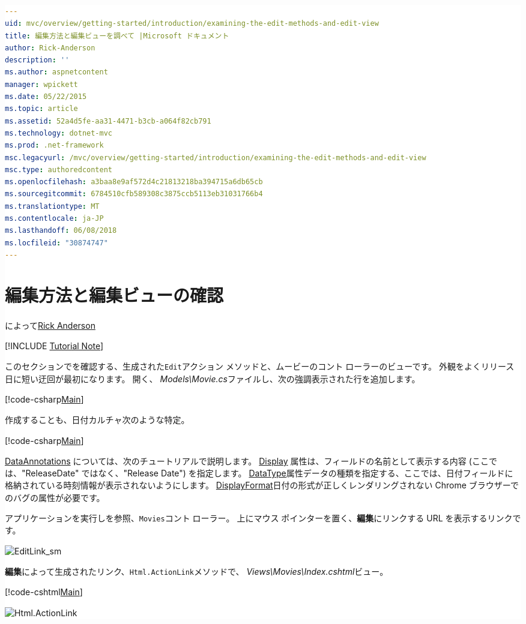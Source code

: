 ```yaml
---
uid: mvc/overview/getting-started/introduction/examining-the-edit-methods-and-edit-view
title: 編集方法と編集ビューを調べて |Microsoft ドキュメント
author: Rick-Anderson
description: ''
ms.author: aspnetcontent
manager: wpickett
ms.date: 05/22/2015
ms.topic: article
ms.assetid: 52a4d5fe-aa31-4471-b3cb-a064f82cb791
ms.technology: dotnet-mvc
ms.prod: .net-framework
msc.legacyurl: /mvc/overview/getting-started/introduction/examining-the-edit-methods-and-edit-view
msc.type: authoredcontent
ms.openlocfilehash: a3baa8e9af572d4c21813218ba394715a6db65cb
ms.sourcegitcommit: 6784510cfb589308c3875ccb5113eb31031766b4
ms.translationtype: MT
ms.contentlocale: ja-JP
ms.lasthandoff: 06/08/2018
ms.locfileid: "30874747"
---
```

<a name="examining-the-edit-methods-and-edit-view"></a>編集方法と編集ビューの確認
====================
によって[Rick Anderson](https://github.com/Rick-Anderson)

[!INCLUDE [Tutorial Note](sample/code-location.md)]

このセクションでを確認する、生成された`Edit`アクション メソッドと、ムービーのコント ローラーのビューです。 外観をよくリリース日に短い迂回が最初になります。 開く、 *Models\Movie.cs*ファイルし、次の強調表示された行を追加します。

[!code-csharp[Main](examining-the-edit-methods-and-edit-view/samples/sample1.cs?highlight=2,12-14)]

作成することも、日付カルチャ次のような特定。

[!code-csharp[Main](examining-the-edit-methods-and-edit-view/samples/sample2.cs?highlight=3)]

[DataAnnotations](https://msdn.microsoft.com/library/system.componentmodel.dataannotations.aspx) については、次のチュートリアルで説明します。 [Display](https://msdn.microsoft.com/library/system.componentmodel.dataannotations.displayattribute.aspx) 属性は、フィールドの名前として表示する内容 (ここでは、"ReleaseDate" ではなく、"Release Date") を指定します。 [DataType](https://msdn.microsoft.com/library/system.componentmodel.dataannotations.datatypeattribute.aspx)属性データの種類を指定する、ここでは、日付フィールドに格納されている時刻情報が表示されないようにします。 [DisplayFormat](https://msdn.microsoft.com/library/system.componentmodel.dataannotations.displayformatattribute.aspx)日付の形式が正しくレンダリングされない Chrome ブラウザーでのバグの属性が必要です。

アプリケーションを実行しを参照、`Movies`コント ローラー。 上にマウス ポインターを置く、**編集**にリンクする URL を表示するリンクです。

![EditLink_sm](examining-the-edit-methods-and-edit-view/_static/image1.png)

**編集**によって生成されたリンク、`Html.ActionLink`メソッドで、 *Views\Movies\Index.cshtml*ビュー。

[!code-cshtml[Main](examining-the-edit-methods-and-edit-view/samples/sample3.cshtml)]

![Html.ActionLink](examining-the-edit-methods-and-edit-view/_static/image2.png)
